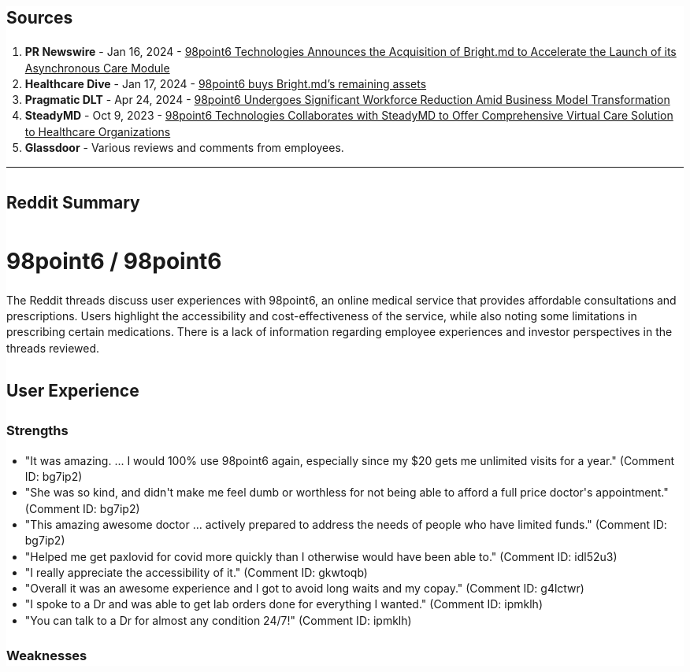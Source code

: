 
## Sources
1. **PR Newswire** - Jan 16, 2024 - [98point6 Technologies Announces the Acquisition of Bright.md to Accelerate the Launch of its Asynchronous Care Module](https://www.prnewswire.com/news-releases/98point6-technologies-announces-the-acquisition-of-brightmd-to-accelerate-the-launch-of-its-asynchronous-care-module-302034295.html)
2. **Healthcare Dive** - Jan 17, 2024 - [98point6 buys Bright.md’s remaining assets](https://www.healthcaredive.com/news/98point6-buys-bright-md-assets/704661/)
3. **Pragmatic DLT** - Apr 24, 2024 - [98point6 Undergoes Significant Workforce Reduction Amid Business Model Transformation](https://pragmaticdlt.com/news/98point6-undergoes-significant-workforce-reduction-amid-business-model-transformation/)
4. **SteadyMD** - Oct 9, 2023 - [98point6 Technologies Collaborates with SteadyMD to Offer Comprehensive Virtual Care Solution to Healthcare Organizations](https://www.steadymd.com/blog/98point6-technologies-collaborates-with-steadymd-to-offer-comprehensive-virtual-care-solution-to-healthcare-organizations/)
5. **Glassdoor** - Various reviews and comments from employees.
----
## Reddit Summary


# 98point6 / 98point6

The Reddit threads discuss user experiences with 98point6, an online medical service that provides affordable consultations and prescriptions. Users highlight the accessibility and cost-effectiveness of the service, while also noting some limitations in prescribing certain medications. There is a lack of information regarding employee experiences and investor perspectives in the threads reviewed.

## User Experience

### Strengths


- "It was amazing. ... I would 100% use 98point6 again, especially since my $20 gets me unlimited visits for a year." (Comment ID: bg7ip2)
- "She was so kind, and didn't make me feel dumb or worthless for not being able to afford a full price doctor's appointment." (Comment ID: bg7ip2)
- "This amazing awesome doctor ... actively prepared to address the needs of people who have limited funds." (Comment ID: bg7ip2)
- "Helped me get paxlovid for covid more quickly than I otherwise would have been able to." (Comment ID: idl52u3)
- "I really appreciate the accessibility of it." (Comment ID: gkwtoqb)
- "Overall it was an awesome experience and I got to avoid long waits and my copay." (Comment ID: g4lctwr)
- "I spoke to a Dr and was able to get lab orders done for everything I wanted." (Comment ID: ipmklh)
- "You can talk to a Dr for almost any condition 24/7!" (Comment ID: ipmklh)




### Weaknesses
